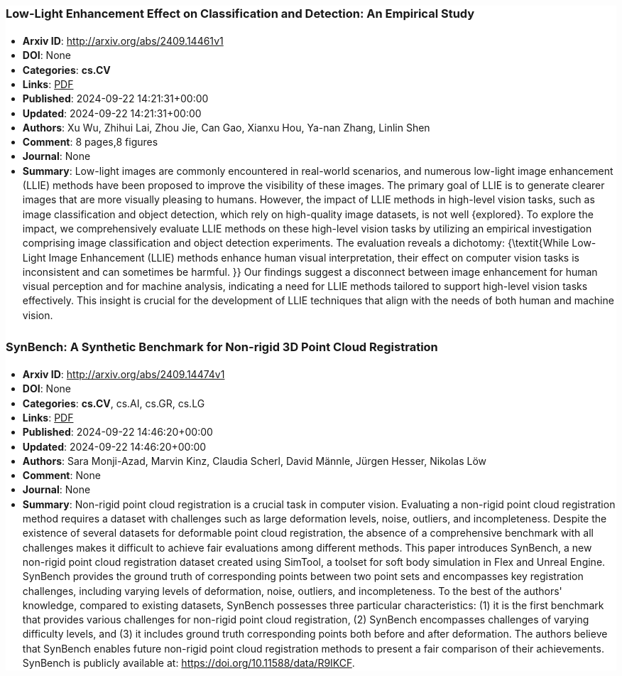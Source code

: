 

### Low-Light Enhancement Effect on Classification and Detection: An Empirical Study
- **Arxiv ID**: http://arxiv.org/abs/2409.14461v1
- **DOI**: None
- **Categories**: **cs.CV**
- **Links**: [PDF](http://arxiv.org/pdf/2409.14461v1)
- **Published**: 2024-09-22 14:21:31+00:00
- **Updated**: 2024-09-22 14:21:31+00:00
- **Authors**: Xu Wu, Zhihui Lai, Zhou Jie, Can Gao, Xianxu Hou, Ya-nan Zhang, Linlin Shen
- **Comment**: 8 pages,8 figures
- **Journal**: None
- **Summary**: Low-light images are commonly encountered in real-world scenarios, and numerous low-light image enhancement (LLIE) methods have been proposed to improve the visibility of these images. The primary goal of LLIE is to generate clearer images that are more visually pleasing to humans. However, the impact of LLIE methods in high-level vision tasks, such as image classification and object detection, which rely on high-quality image datasets, is not well {explored}. To explore the impact, we comprehensively evaluate LLIE methods on these high-level vision tasks by utilizing an empirical investigation comprising image classification and object detection experiments. The evaluation reveals a dichotomy: {\textit{While Low-Light Image Enhancement (LLIE) methods enhance human visual interpretation, their effect on computer vision tasks is inconsistent and can sometimes be harmful. }} Our findings suggest a disconnect between image enhancement for human visual perception and for machine analysis, indicating a need for LLIE methods tailored to support high-level vision tasks effectively. This insight is crucial for the development of LLIE techniques that align with the needs of both human and machine vision.



### SynBench: A Synthetic Benchmark for Non-rigid 3D Point Cloud Registration
- **Arxiv ID**: http://arxiv.org/abs/2409.14474v1
- **DOI**: None
- **Categories**: **cs.CV**, cs.AI, cs.GR, cs.LG
- **Links**: [PDF](http://arxiv.org/pdf/2409.14474v1)
- **Published**: 2024-09-22 14:46:20+00:00
- **Updated**: 2024-09-22 14:46:20+00:00
- **Authors**: Sara Monji-Azad, Marvin Kinz, Claudia Scherl, David Männle, Jürgen Hesser, Nikolas Löw
- **Comment**: None
- **Journal**: None
- **Summary**: Non-rigid point cloud registration is a crucial task in computer vision. Evaluating a non-rigid point cloud registration method requires a dataset with challenges such as large deformation levels, noise, outliers, and incompleteness. Despite the existence of several datasets for deformable point cloud registration, the absence of a comprehensive benchmark with all challenges makes it difficult to achieve fair evaluations among different methods. This paper introduces SynBench, a new non-rigid point cloud registration dataset created using SimTool, a toolset for soft body simulation in Flex and Unreal Engine. SynBench provides the ground truth of corresponding points between two point sets and encompasses key registration challenges, including varying levels of deformation, noise, outliers, and incompleteness. To the best of the authors' knowledge, compared to existing datasets, SynBench possesses three particular characteristics: (1) it is the first benchmark that provides various challenges for non-rigid point cloud registration, (2) SynBench encompasses challenges of varying difficulty levels, and (3) it includes ground truth corresponding points both before and after deformation. The authors believe that SynBench enables future non-rigid point cloud registration methods to present a fair comparison of their achievements. SynBench is publicly available at: https://doi.org/10.11588/data/R9IKCF.
